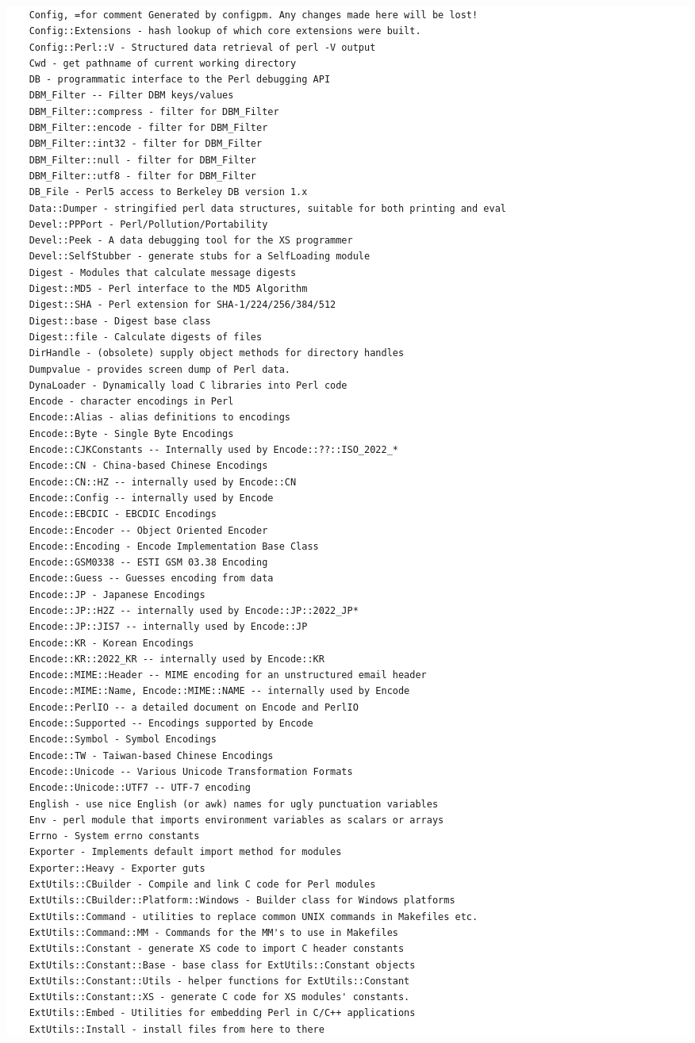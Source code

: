         Config, =for comment Generated by configpm. Any changes made here will be lost!
        Config::Extensions - hash lookup of which core extensions were built.
        Config::Perl::V - Structured data retrieval of perl -V output
        Cwd - get pathname of current working directory
        DB - programmatic interface to the Perl debugging API
        DBM_Filter -- Filter DBM keys/values
        DBM_Filter::compress - filter for DBM_Filter
        DBM_Filter::encode - filter for DBM_Filter
        DBM_Filter::int32 - filter for DBM_Filter
        DBM_Filter::null - filter for DBM_Filter
        DBM_Filter::utf8 - filter for DBM_Filter
        DB_File - Perl5 access to Berkeley DB version 1.x
        Data::Dumper - stringified perl data structures, suitable for both printing and eval
        Devel::PPPort - Perl/Pollution/Portability
        Devel::Peek - A data debugging tool for the XS programmer
        Devel::SelfStubber - generate stubs for a SelfLoading module
        Digest - Modules that calculate message digests
        Digest::MD5 - Perl interface to the MD5 Algorithm
        Digest::SHA - Perl extension for SHA-1/224/256/384/512
        Digest::base - Digest base class
        Digest::file - Calculate digests of files
        DirHandle - (obsolete) supply object methods for directory handles
        Dumpvalue - provides screen dump of Perl data.
        DynaLoader - Dynamically load C libraries into Perl code
        Encode - character encodings in Perl
        Encode::Alias - alias definitions to encodings
        Encode::Byte - Single Byte Encodings
        Encode::CJKConstants -- Internally used by Encode::??::ISO_2022_*
        Encode::CN - China-based Chinese Encodings
        Encode::CN::HZ -- internally used by Encode::CN
        Encode::Config -- internally used by Encode
        Encode::EBCDIC - EBCDIC Encodings
        Encode::Encoder -- Object Oriented Encoder
        Encode::Encoding - Encode Implementation Base Class
        Encode::GSM0338 -- ESTI GSM 03.38 Encoding
        Encode::Guess -- Guesses encoding from data
        Encode::JP - Japanese Encodings
        Encode::JP::H2Z -- internally used by Encode::JP::2022_JP*
        Encode::JP::JIS7 -- internally used by Encode::JP
        Encode::KR - Korean Encodings
        Encode::KR::2022_KR -- internally used by Encode::KR
        Encode::MIME::Header -- MIME encoding for an unstructured email header
        Encode::MIME::Name, Encode::MIME::NAME -- internally used by Encode
        Encode::PerlIO -- a detailed document on Encode and PerlIO
        Encode::Supported -- Encodings supported by Encode
        Encode::Symbol - Symbol Encodings
        Encode::TW - Taiwan-based Chinese Encodings
        Encode::Unicode -- Various Unicode Transformation Formats
        Encode::Unicode::UTF7 -- UTF-7 encoding
        English - use nice English (or awk) names for ugly punctuation variables
        Env - perl module that imports environment variables as scalars or arrays
        Errno - System errno constants
        Exporter - Implements default import method for modules
        Exporter::Heavy - Exporter guts
        ExtUtils::CBuilder - Compile and link C code for Perl modules
        ExtUtils::CBuilder::Platform::Windows - Builder class for Windows platforms
        ExtUtils::Command - utilities to replace common UNIX commands in Makefiles etc.
        ExtUtils::Command::MM - Commands for the MM's to use in Makefiles
        ExtUtils::Constant - generate XS code to import C header constants
        ExtUtils::Constant::Base - base class for ExtUtils::Constant objects
        ExtUtils::Constant::Utils - helper functions for ExtUtils::Constant
        ExtUtils::Constant::XS - generate C code for XS modules' constants.
        ExtUtils::Embed - Utilities for embedding Perl in C/C++ applications
        ExtUtils::Install - install files from here to there